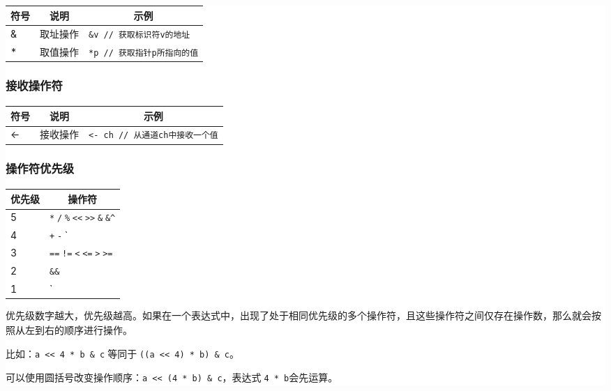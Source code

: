 | 符号 | 说明     | 示例                        |
| ---- | -------- | --------------------------- |
| &    | 取址操作 | `&v // 获取标识符v的地址`   |
| *    | 取值操作 | `*p // 获取指针p所指向的值` |

### 接收操作符

| 符号 | 说明     | 示例                            |
| ---- | -------- | ------------------------------- |
| <-   | 接收操作 | `<- ch // 从通道ch中接收一个值` |



### 操作符优先级

| 优先级 | 操作符                         |
| ------ | ------------------------------ |
| 5      | `*` `/` `%` `<<` `>>` `&` `&^` |
| 4      | `+` `-` `|` `^`                |
| 3      | `==` `!=` `<` `<=` `>` `>=`    |
| 2      | `&&`                           |
| 1      | `||`                           |

优先级数字越大，优先级越高。如果在一个表达式中，出现了处于相同优先级的多个操作符，且这些操作符之间仅存在操作数，那么就会按照从左到右的顺序进行操作。

比如：`a << 4 * b & c` 等同于 `((a << 4) * b) & c`。

可以使用圆括号改变操作顺序：`a << (4 * b) & c`，表达式 `4 * b`会先运算。